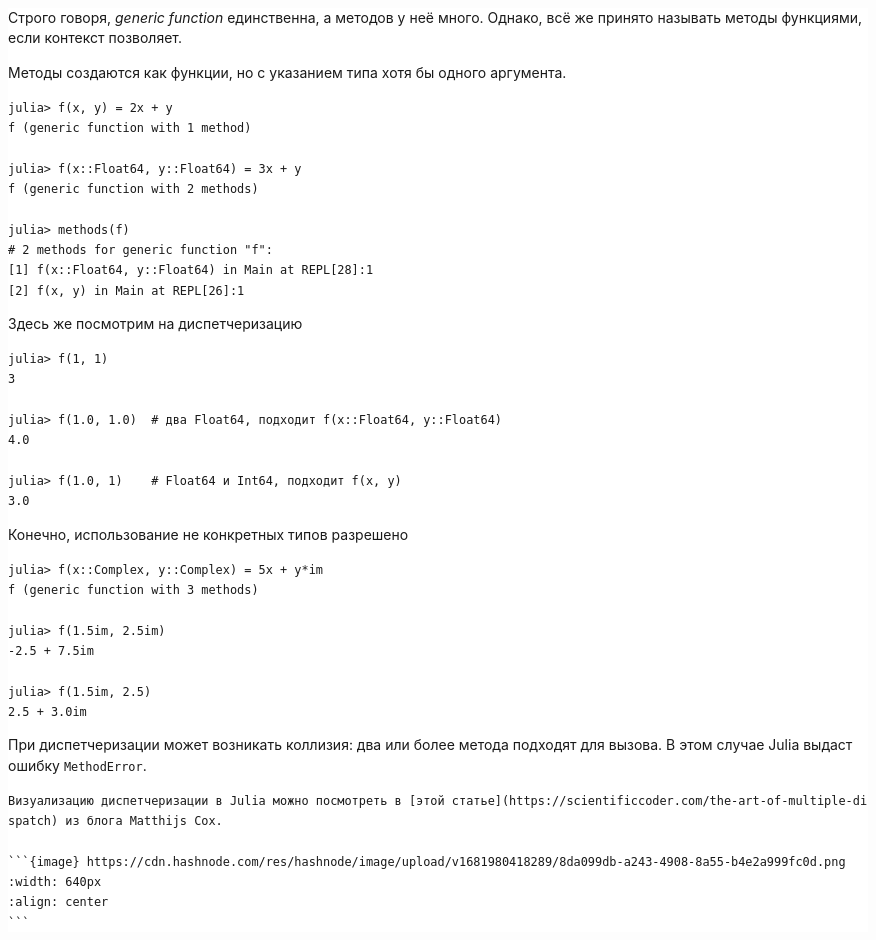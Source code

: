 Строго говоря, *generic function* единственна, а методов у неё много. Однако, всё же принято называть методы функциями, если контекст позволяет.

Методы создаются как функции, но с указанием типа хотя бы одного аргумента.

```julia-repl
julia> f(x, y) = 2x + y
f (generic function with 1 method)

julia> f(x::Float64, y::Float64) = 3x + y
f (generic function with 2 methods)

julia> methods(f)
# 2 methods for generic function "f":
[1] f(x::Float64, y::Float64) in Main at REPL[28]:1
[2] f(x, y) in Main at REPL[26]:1
```

Здесь же посмотрим на диспетчеризацию
```julia-repl
julia> f(1, 1)
3

julia> f(1.0, 1.0)  # два Float64, подходит f(x::Float64, y::Float64)
4.0

julia> f(1.0, 1)    # Float64 и Int64, подходит f(x, y)
3.0
```

Конечно, использование не конкретных типов разрешено

```julia-repl
julia> f(x::Complex, y::Complex) = 5x + y*im
f (generic function with 3 methods)

julia> f(1.5im, 2.5im)
-2.5 + 7.5im

julia> f(1.5im, 2.5)
2.5 + 3.0im
```

При диспетчеризации может возникать коллизия: два или более метода подходят для вызова.
В этом случае Julia выдаст ошибку `MethodError`.

````{tip}
Визуализацию диспетчеризации в Julia можно посмотреть в [этой статье](https://scientificcoder.com/the-art-of-multiple-dispatch) из блога Matthijs Cox.

```{image} https://cdn.hashnode.com/res/hashnode/image/upload/v1681980418289/8da099db-a243-4908-8a55-b4e2a999fc0d.png
:width: 640px
:align: center
```
````

